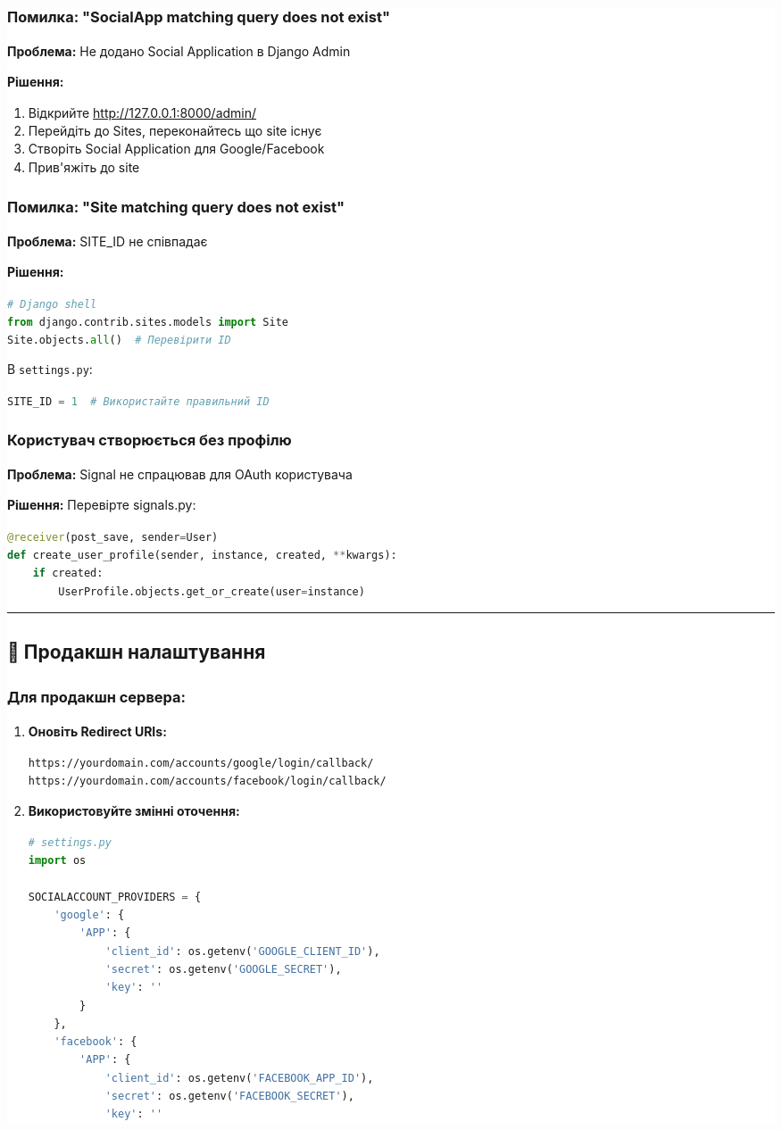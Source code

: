 ### Помилка: "SocialApp matching query does not exist"

**Проблема:** Не додано Social Application в Django Admin

**Рішення:**
1. Відкрийте http://127.0.0.1:8000/admin/
2. Перейдіть до Sites, переконайтесь що site існує
3. Створіть Social Application для Google/Facebook
4. Прив'яжіть до site

### Помилка: "Site matching query does not exist"

**Проблема:** SITE_ID не співпадає

**Рішення:**
```python
# Django shell
from django.contrib.sites.models import Site
Site.objects.all()  # Перевірити ID
```

В `settings.py`:
```python
SITE_ID = 1  # Використайте правильний ID
```

### Користувач створюється без профілю

**Проблема:** Signal не спрацював для OAuth користувача

**Рішення:** Перевірте signals.py:
```python
@receiver(post_save, sender=User)
def create_user_profile(sender, instance, created, **kwargs):
    if created:
        UserProfile.objects.get_or_create(user=instance)
```

---

## 🚀 Продакшн налаштування

### Для продакшн сервера:

1. **Оновіть Redirect URIs:**
   ```
   https://yourdomain.com/accounts/google/login/callback/
   https://yourdomain.com/accounts/facebook/login/callback/
   ```

2. **Використовуйте змінні оточення:**
   ```python
   # settings.py
   import os
   
   SOCIALACCOUNT_PROVIDERS = {
       'google': {
           'APP': {
               'client_id': os.getenv('GOOGLE_CLIENT_ID'),
               'secret': os.getenv('GOOGLE_SECRET'),
               'key': ''
           }
       },
       'facebook': {
           'APP': {
               'client_id': os.getenv('FACEBOOK_APP_ID'),
               'secret': os.getenv('FACEBOOK_SECRET'),
               'key': ''
   ```